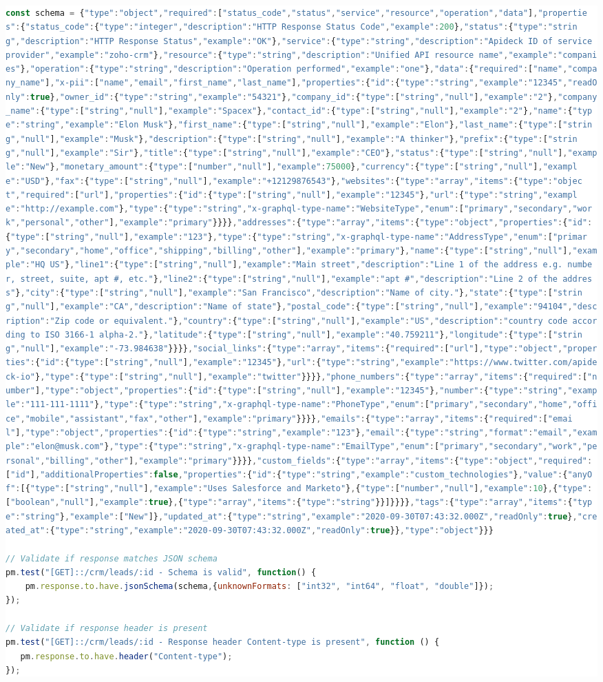 ```js
const schema = {"type":"object","required":["status_code","status","service","resource","operation","data"],"properties":{"status_code":{"type":"integer","description":"HTTP Response Status Code","example":200},"status":{"type":"string","description":"HTTP Response Status","example":"OK"},"service":{"type":"string","description":"Apideck ID of service provider","example":"zoho-crm"},"resource":{"type":"string","description":"Unified API resource name","example":"companies"},"operation":{"type":"string","description":"Operation performed","example":"one"},"data":{"required":["name","company_name"],"x-pii":["name","email","first_name","last_name"],"properties":{"id":{"type":"string","example":"12345","readOnly":true},"owner_id":{"type":"string","example":"54321"},"company_id":{"type":["string","null"],"example":"2"},"company_name":{"type":["string","null"],"example":"Spacex"},"contact_id":{"type":["string","null"],"example":"2"},"name":{"type":"string","example":"Elon Musk"},"first_name":{"type":["string","null"],"example":"Elon"},"last_name":{"type":["string","null"],"example":"Musk"},"description":{"type":["string","null"],"example":"A thinker"},"prefix":{"type":["string","null"],"example":"Sir"},"title":{"type":["string","null"],"example":"CEO"},"status":{"type":["string","null"],"example":"New"},"monetary_amount":{"type":["number","null"],"example":75000},"currency":{"type":["string","null"],"example":"USD"},"fax":{"type":["string","null"],"example":"+12129876543"},"websites":{"type":"array","items":{"type":"object","required":["url"],"properties":{"id":{"type":["string","null"],"example":"12345"},"url":{"type":"string","example":"http://example.com"},"type":{"type":"string","x-graphql-type-name":"WebsiteType","enum":["primary","secondary","work","personal","other"],"example":"primary"}}}},"addresses":{"type":"array","items":{"type":"object","properties":{"id":{"type":["string","null"],"example":"123"},"type":{"type":"string","x-graphql-type-name":"AddressType","enum":["primary","secondary","home","office","shipping","billing","other"],"example":"primary"},"name":{"type":["string","null"],"example":"HQ US"},"line1":{"type":["string","null"],"example":"Main street","description":"Line 1 of the address e.g. number, street, suite, apt #, etc."},"line2":{"type":["string","null"],"example":"apt #","description":"Line 2 of the address"},"city":{"type":["string","null"],"example":"San Francisco","description":"Name of city."},"state":{"type":["string","null"],"example":"CA","description":"Name of state"},"postal_code":{"type":["string","null"],"example":"94104","description":"Zip code or equivalent."},"country":{"type":["string","null"],"example":"US","description":"country code according to ISO 3166-1 alpha-2."},"latitude":{"type":["string","null"],"example":"40.759211"},"longitude":{"type":["string","null"],"example":"-73.984638"}}}},"social_links":{"type":"array","items":{"required":["url"],"type":"object","properties":{"id":{"type":["string","null"],"example":"12345"},"url":{"type":"string","example":"https://www.twitter.com/apideck-io"},"type":{"type":["string","null"],"example":"twitter"}}}},"phone_numbers":{"type":"array","items":{"required":["number"],"type":"object","properties":{"id":{"type":["string","null"],"example":"12345"},"number":{"type":"string","example":"111-111-1111"},"type":{"type":"string","x-graphql-type-name":"PhoneType","enum":["primary","secondary","home","office","mobile","assistant","fax","other"],"example":"primary"}}}},"emails":{"type":"array","items":{"required":["email"],"type":"object","properties":{"id":{"type":"string","example":"123"},"email":{"type":"string","format":"email","example":"elon@musk.com"},"type":{"type":"string","x-graphql-type-name":"EmailType","enum":["primary","secondary","work","personal","billing","other"],"example":"primary"}}}},"custom_fields":{"type":"array","items":{"type":"object","required":["id"],"additionalProperties":false,"properties":{"id":{"type":"string","example":"custom_technologies"},"value":{"anyOf":[{"type":["string","null"],"example":"Uses Salesforce and Marketo"},{"type":["number","null"],"example":10},{"type":["boolean","null"],"example":true},{"type":"array","items":{"type":"string"}}]}}}},"tags":{"type":"array","items":{"type":"string"},"example":["New"]},"updated_at":{"type":"string","example":"2020-09-30T07:43:32.000Z","readOnly":true},"created_at":{"type":"string","example":"2020-09-30T07:43:32.000Z","readOnly":true}},"type":"object"}}}

// Validate if response matches JSON schema 
pm.test("[GET]::/crm/leads/:id - Schema is valid", function() {
    pm.response.to.have.jsonSchema(schema,{unknownFormats: ["int32", "int64", "float", "double"]});
});

// Validate if response header is present 
pm.test("[GET]::/crm/leads/:id - Response header Content-type is present", function () {
   pm.response.to.have.header("Content-type");
});
```
